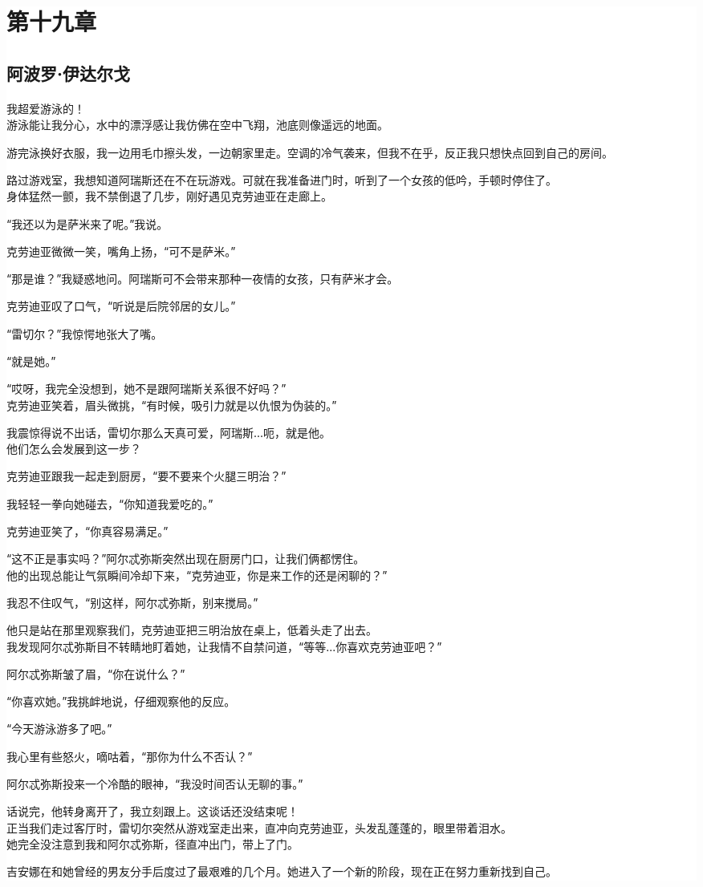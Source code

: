# 第十九章

## 阿波罗·伊达尔戈

我超爱游泳的！  
游泳能让我分心，水中的漂浮感让我仿佛在空中飞翔，池底则像遥远的地面。

游完泳换好衣服，我一边用毛巾擦头发，一边朝家里走。空调的冷气袭来，但我不在乎，反正我只想快点回到自己的房间。

路过游戏室，我想知道阿瑞斯还在不在玩游戏。可就在我准备进门时，听到了一个女孩的低吟，手顿时停住了。  
身体猛然一颤，我不禁倒退了几步，刚好遇见克劳迪亚在走廊上。

“我还以为是萨米来了呢。”我说。

克劳迪亚微微一笑，嘴角上扬，“可不是萨米。”

“那是谁？”我疑惑地问。阿瑞斯可不会带来那种一夜情的女孩，只有萨米才会。

克劳迪亚叹了口气，“听说是后院邻居的女儿。”

“雷切尔？”我惊愕地张大了嘴。

“就是她。”

“哎呀，我完全没想到，她不是跟阿瑞斯关系很不好吗？”  
克劳迪亚笑着，眉头微挑，“有时候，吸引力就是以仇恨为伪装的。”

我震惊得说不出话，雷切尔那么天真可爱，阿瑞斯...呃，就是他。  
他们怎么会发展到这一步？

克劳迪亚跟我一起走到厨房，“要不要来个火腿三明治？”

我轻轻一拳向她碰去，“你知道我爱吃的。”

克劳迪亚笑了，“你真容易满足。”

“这不正是事实吗？”阿尔忒弥斯突然出现在厨房门口，让我们俩都愣住。  
他的出现总能让气氛瞬间冷却下来，“克劳迪亚，你是来工作的还是闲聊的？”

我忍不住叹气，“别这样，阿尔忒弥斯，别来搅局。”

他只是站在那里观察我们，克劳迪亚把三明治放在桌上，低着头走了出去。  
我发现阿尔忒弥斯目不转睛地盯着她，让我情不自禁问道，“等等...你喜欢克劳迪亚吧？”

阿尔忒弥斯皱了眉，“你在说什么？”

“你喜欢她。”我挑衅地说，仔细观察他的反应。

“今天游泳游多了吧。”

我心里有些怒火，嘀咕着，“那你为什么不否认？”

阿尔忒弥斯投来一个冷酷的眼神，“我没时间否认无聊的事。”

话说完，他转身离开了，我立刻跟上。这谈话还没结束呢！  
正当我们走过客厅时，雷切尔突然从游戏室走出来，直冲向克劳迪亚，头发乱蓬蓬的，眼里带着泪水。  
她完全没注意到我和阿尔忒弥斯，径直冲出门，带上了门。

吉安娜在和她曾经的男友分手后度过了最艰难的几个月。她进入了一个新的阶段，现在正在努力重新找到自己。  
  